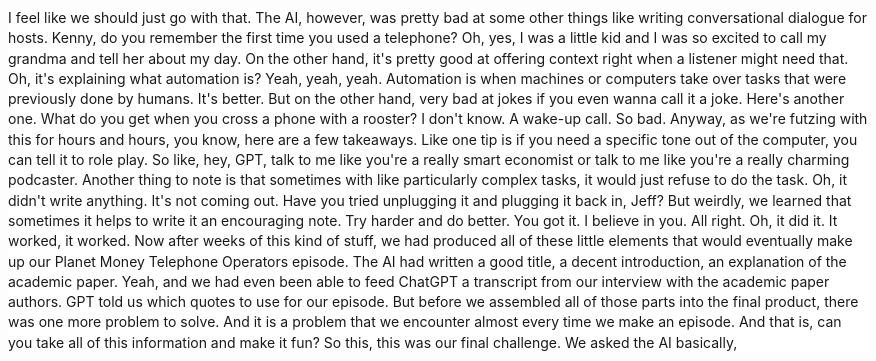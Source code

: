 I feel like we should just go with that.
The AI, however, was pretty bad at some other things
like writing conversational dialogue for hosts.
Kenny, do you remember the first time you used a telephone?
Oh, yes, I was a little kid
and I was so excited to call my grandma
and tell her about my day.
On the other hand,
it's pretty good at offering context
right when a listener might need that.
Oh, it's explaining what automation is?
Yeah, yeah, yeah.
Automation is when machines or computers
take over tasks that were previously done by humans.
It's better.
But on the other hand, very bad at jokes
if you even wanna call it a joke.
Here's another one.
What do you get when you cross a phone with a rooster?
I don't know.
A wake-up call.
So bad.
Anyway, as we're futzing with this for hours and hours,
you know, here are a few takeaways.
Like one tip is if you need a specific tone
out of the computer, you can tell it to role play.
So like, hey, GPT,
talk to me like you're a really smart economist
or talk to me like you're a really charming podcaster.
Another thing to note is that sometimes
with like particularly complex tasks,
it would just refuse to do the task.
Oh, it didn't write anything.
It's not coming out.
Have you tried unplugging it
and plugging it back in, Jeff?
But weirdly, we learned that sometimes it helps
to write it an encouraging note.
Try harder and do better.
You got it.
I believe in you.
All right.
Oh, it did it.
It worked, it worked.
Now after weeks of this kind of stuff,
we had produced all of these little elements
that would eventually make up our
Planet Money Telephone Operators episode.
The AI had written a good title,
a decent introduction,
an explanation of the academic paper.
Yeah, and we had even been able to feed ChatGPT
a transcript from our interview
with the academic paper authors.
GPT told us which quotes to use for our episode.
But before we assembled all of those parts
into the final product,
there was one more problem to solve.
And it is a problem that we encounter
almost every time we make an episode.
And that is, can you take all of this information
and make it fun?
So this, this was our final challenge.
We asked the AI basically,